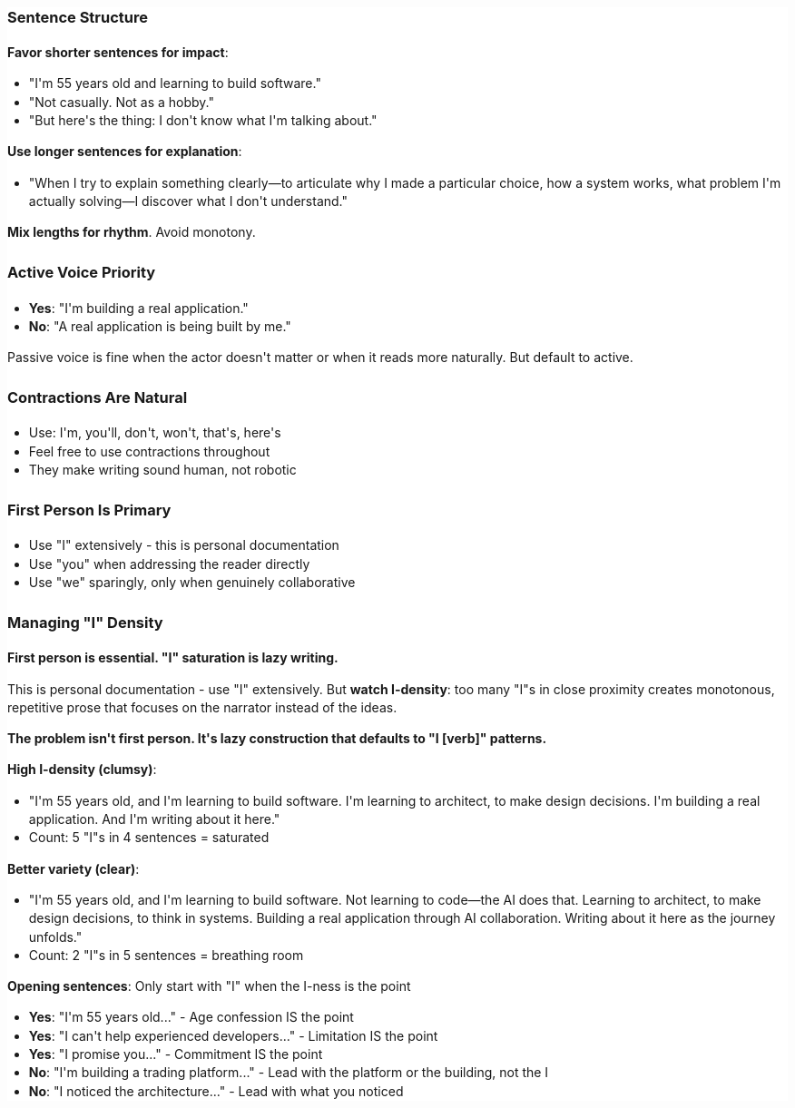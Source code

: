 ### Sentence Structure

**Favor shorter sentences for impact**:
- "I'm 55 years old and learning to build software."
- "Not casually. Not as a hobby."
- "But here's the thing: I don't know what I'm talking about."

**Use longer sentences for explanation**:
- "When I try to explain something clearly—to articulate why I made a particular choice, how a system works, what problem I'm actually solving—I discover what I don't understand."

**Mix lengths for rhythm**. Avoid monotony.

### Active Voice Priority
- **Yes**: "I'm building a real application."
- **No**: "A real application is being built by me."

Passive voice is fine when the actor doesn't matter or when it reads more naturally. But default to active.

### Contractions Are Natural
- Use: I'm, you'll, don't, won't, that's, here's
- Feel free to use contractions throughout
- They make writing sound human, not robotic

### First Person Is Primary
- Use "I" extensively - this is personal documentation
- Use "you" when addressing the reader directly
- Use "we" sparingly, only when genuinely collaborative

### Managing "I" Density
**First person is essential. "I" saturation is lazy writing.**

This is personal documentation - use "I" extensively. But **watch I-density**: too many "I"s in close proximity creates monotonous, repetitive prose that focuses on the narrator instead of the ideas.

**The problem isn't first person. It's lazy construction that defaults to "I [verb]" patterns.**

**High I-density (clumsy)**:
- "I'm 55 years old, and I'm learning to build software. I'm learning to architect, to make design decisions. I'm building a real application. And I'm writing about it here."
- Count: 5 "I"s in 4 sentences = saturated

**Better variety (clear)**:
- "I'm 55 years old, and I'm learning to build software. Not learning to code—the AI does that. Learning to architect, to make design decisions, to think in systems. Building a real application through AI collaboration. Writing about it here as the journey unfolds."
- Count: 2 "I"s in 5 sentences = breathing room

**Opening sentences**: Only start with "I" when the I-ness is the point
- **Yes**: "I'm 55 years old..." - Age confession IS the point
- **Yes**: "I can't help experienced developers..." - Limitation IS the point
- **Yes**: "I promise you..." - Commitment IS the point
- **No**: "I'm building a trading platform..." - Lead with the platform or the building, not the I
- **No**: "I noticed the architecture..." - Lead with what you noticed
